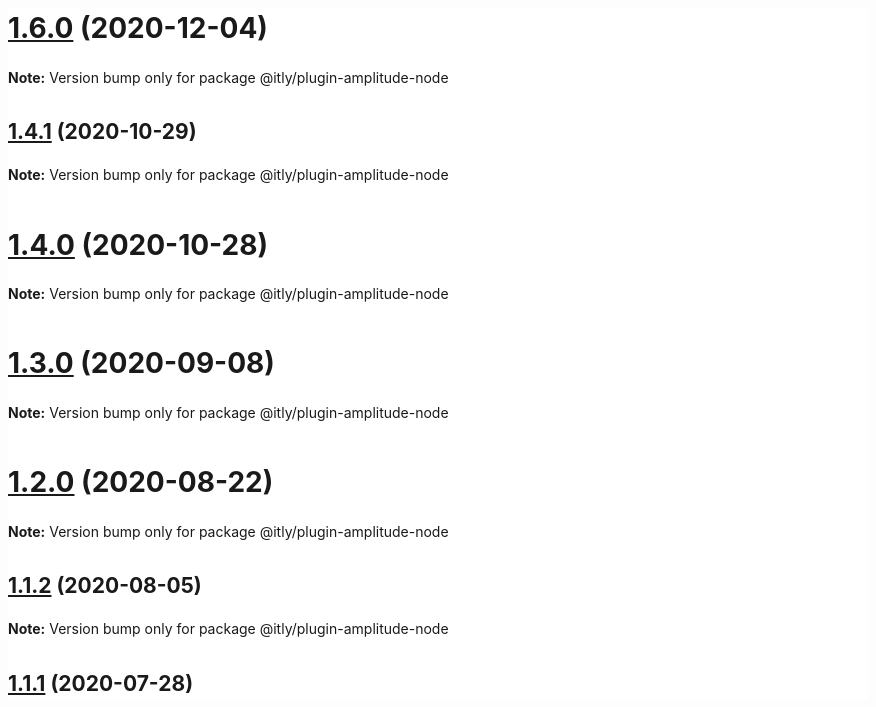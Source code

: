 



# [1.6.0](https://github.com/iterativelyhq/itly-sdk/compare/v1.5.0...v1.6.0) (2020-12-04)

**Note:** Version bump only for package @itly/plugin-amplitude-node





## [1.4.1](https://github.com/iterativelyhq/itly-sdk/compare/v1.4.0...v1.4.1) (2020-10-29)

**Note:** Version bump only for package @itly/plugin-amplitude-node





# [1.4.0](https://github.com/iterativelyhq/itly-sdk/compare/v1.3.0...v1.4.0) (2020-10-28)

**Note:** Version bump only for package @itly/plugin-amplitude-node





# [1.3.0](https://github.com/iterativelyhq/itly-sdk/compare/v1.2.0...v1.3.0) (2020-09-08)

**Note:** Version bump only for package @itly/plugin-amplitude-node





# [1.2.0](https://github.com/iterativelyhq/itly-sdk/compare/v1.1.2...v1.2.0) (2020-08-22)

**Note:** Version bump only for package @itly/plugin-amplitude-node





## [1.1.2](https://github.com/iterativelyhq/itly-sdk/compare/v1.1.1...v1.1.2) (2020-08-05)

**Note:** Version bump only for package @itly/plugin-amplitude-node





## [1.1.1](https://github.com/iterativelyhq/itly-sdk/compare/v1.1.0...v1.1.1) (2020-07-28)
